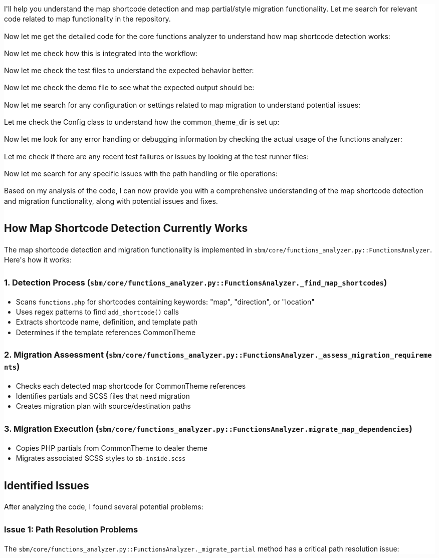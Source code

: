 I'll help you understand the map shortcode detection and map partial/style migration functionality. Let me search for relevant code related to map functionality in the repository.

Now let me get the detailed code for the core functions analyzer to understand how map shortcode detection works:

Now let me check how this is integrated into the workflow:

Now let me check the test files to understand the expected behavior better:

Now let me check the demo file to see what the expected output should be:

Now let me search for any configuration or settings related to map migration to understand potential issues:

Let me check the Config class to understand how the common_theme_dir is set up:

Now let me look for any error handling or debugging information by checking the actual usage of the functions analyzer:

Let me check if there are any recent test failures or issues by looking at the test runner files:

Now let me search for any specific issues with the path handling or file operations:

Based on my analysis of the code, I can now provide you with a comprehensive understanding of the map shortcode detection and migration functionality, along with potential issues and fixes.

## How Map Shortcode Detection Currently Works

The map shortcode detection and migration functionality is implemented in `sbm/core/functions_analyzer.py::FunctionsAnalyzer`. Here's how it works:

### 1. **Detection Process** (`sbm/core/functions_analyzer.py::FunctionsAnalyzer._find_map_shortcodes`)
- Scans `functions.php` for shortcodes containing keywords: "map", "direction", or "location"
- Uses regex patterns to find `add_shortcode()` calls
- Extracts shortcode name, definition, and template path
- Determines if the template references CommonTheme

### 2. **Migration Assessment** (`sbm/core/functions_analyzer.py::FunctionsAnalyzer._assess_migration_requirements`)
- Checks each detected map shortcode for CommonTheme references
- Identifies partials and SCSS files that need migration
- Creates migration plan with source/destination paths

### 3. **Migration Execution** (`sbm/core/functions_analyzer.py::FunctionsAnalyzer.migrate_map_dependencies`)
- Copies PHP partials from CommonTheme to dealer theme
- Migrates associated SCSS styles to `sb-inside.scss`

## Identified Issues

After analyzing the code, I found several potential problems:

### **Issue 1: Path Resolution Problems**
The `sbm/core/functions_analyzer.py::FunctionsAnalyzer._migrate_partial` method has a critical path resolution issue:
